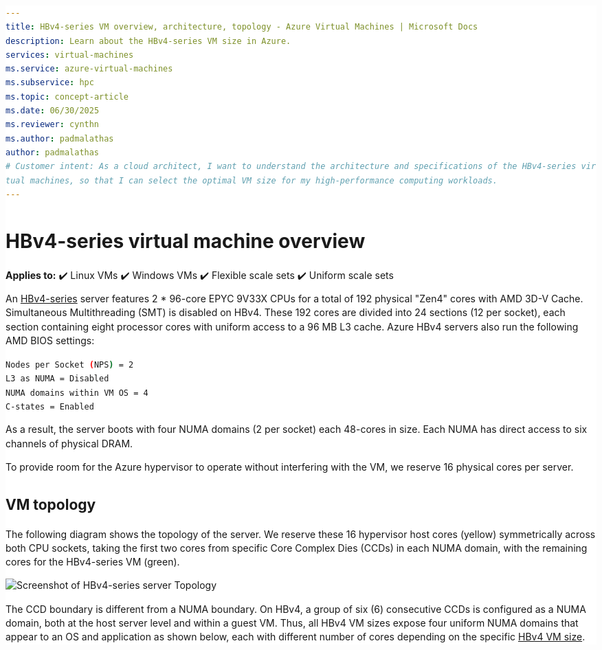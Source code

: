 ```yaml
---
title: HBv4-series VM overview, architecture, topology - Azure Virtual Machines | Microsoft Docs
description: Learn about the HBv4-series VM size in Azure.
services: virtual-machines
ms.service: azure-virtual-machines
ms.subservice: hpc
ms.topic: concept-article
ms.date: 06/30/2025
ms.reviewer: cynthn
ms.author: padmalathas
author: padmalathas
# Customer intent: As a cloud architect, I want to understand the architecture and specifications of the HBv4-series virtual machines, so that I can select the optimal VM size for my high-performance computing workloads.
---
```


# HBv4-series virtual machine overview 

**Applies to:** :heavy_check_mark: Linux VMs :heavy_check_mark: Windows VMs :heavy_check_mark: Flexible scale sets :heavy_check_mark: Uniform scale sets

An [HBv4-series](hbv4-series.md) server features 2 * 96-core EPYC 9V33X CPUs for a total of 192 physical "Zen4" cores with AMD 3D-V Cache. Simultaneous Multithreading (SMT) is disabled on HBv4. These 192 cores are divided into 24 sections (12 per socket), each section containing eight processor cores with uniform access to a 96 MB L3 cache. Azure HBv4 servers also run the following AMD BIOS settings: 

```bash
Nodes per Socket (NPS) = 2
L3 as NUMA = Disabled
NUMA domains within VM OS = 4
C-states = Enabled
```

As a result, the server boots with four NUMA domains (2 per socket) each 48-cores in size. Each NUMA has direct access to six channels of physical DRAM. 

To provide room for the Azure hypervisor to operate without interfering with the VM, we reserve 16 physical cores per server. 

## VM topology

The following diagram shows the topology of the server. We reserve these 16 hypervisor host cores (yellow) symmetrically across both CPU sockets, taking the first two cores from specific Core Complex Dies (CCDs) in each NUMA domain, with the remaining cores for the HBv4-series VM (green).

![Screenshot of HBv4-series server Topology](./media/hpc/architecture/hbv4/hbv4-topology-server.png)

The CCD boundary is different from a NUMA boundary. On HBv4, a group of six (6) consecutive CCDs is configured as a NUMA domain, both at the host server level and within a guest VM. Thus, all HBv4 VM sizes expose four uniform NUMA domains that appear to an OS and application as shown below, each with different number of cores depending on the specific [HBv4 VM size](hbv4-series.md).

